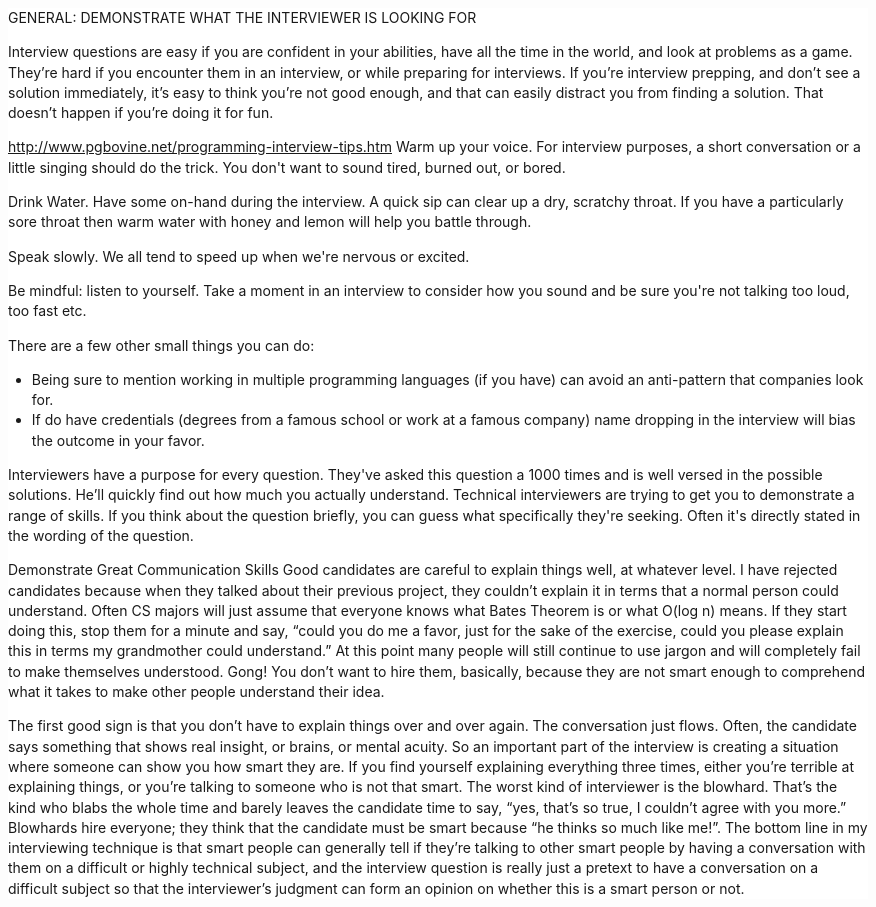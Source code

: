 


GENERAL: DEMONSTRATE WHAT THE INTERVIEWER IS LOOKING FOR


Interview questions are easy if you are confident in your abilities, have all the time in the world, and look at problems as a game. They’re hard if you encounter them in an interview, or while preparing for interviews.
If you’re interview prepping, and don’t see a solution immediately, it’s easy to think you’re not good enough, and that can easily distract you from finding a solution.
That doesn’t happen if you’re doing it for fun.

http://www.pgbovine.net/programming-interview-tips.htm
Warm up your voice.  For interview purposes, a short conversation or a little singing should do the trick. You don't want to sound tired, burned out, or bored. 

Drink Water. Have some on-hand during the interview. A quick sip can clear up a dry, scratchy throat. If you have a particularly sore throat then warm water with honey and lemon will help you battle through.

Speak slowly. We all tend to speed up when we're nervous or excited.

Be mindful: listen to yourself. Take a moment in an interview to consider how you sound and be sure you're not talking too loud, too fast etc.

There are a few other small things you can do:
*  Being sure to mention working in multiple programming languages (if you have) can avoid an anti-pattern that companies look for.
*  If do have credentials (degrees from a famous school or work at a famous company) name dropping in the interview will bias the outcome in your favor.

Interviewers have a purpose for every question. They've asked this question a 1000 times and is well versed in the possible solutions. He’ll quickly find out how much you actually understand.  Technical interviewers are trying to get you to demonstrate a range of skills.  If you think about the question briefly, you can guess what specifically they're seeking. Often it's directly stated in the wording of the question. 

Demonstrate Great Communication Skills 
Good candidates are careful to explain things well, at whatever level. I have rejected candidates because when they talked about their previous project, they couldn’t explain it in terms that a normal person could understand. Often CS majors will just assume that everyone knows what Bates Theorem is or what O(log n) means. If they start doing this, stop them for a minute and say, “could you do me a favor, just for the sake of the exercise, could you please explain this in terms my grandmother could understand.” At this point many people will still continue to use jargon and will completely fail to make themselves understood. Gong! You don’t want to hire them, basically, because they are not smart enough to comprehend what it takes to make other people understand their idea.

The first good sign is that you don’t have to explain things over and over again. The conversation just flows. Often, the candidate says something that shows real insight, or brains, or mental acuity. So an important part of the interview is creating a situation where someone can show you how smart they are. If you find yourself explaining everything three times, either you’re terrible at explaining things, or you’re talking to someone who is not that smart. The worst kind of interviewer is the blowhard. That’s the kind who blabs the whole time and barely leaves the candidate time to say, “yes, that’s so true, I couldn’t agree with you more.” Blowhards hire everyone; they think that the candidate must be smart because “he thinks so much like me!”. The bottom line in my interviewing technique is that smart people can generally tell if they’re talking to other smart people by having a conversation with them on a difficult or highly technical subject, and the interview question is really just a pretext to have a conversation on a difficult subject so that the interviewer’s judgment can form an opinion on whether this is a smart person or not.  
